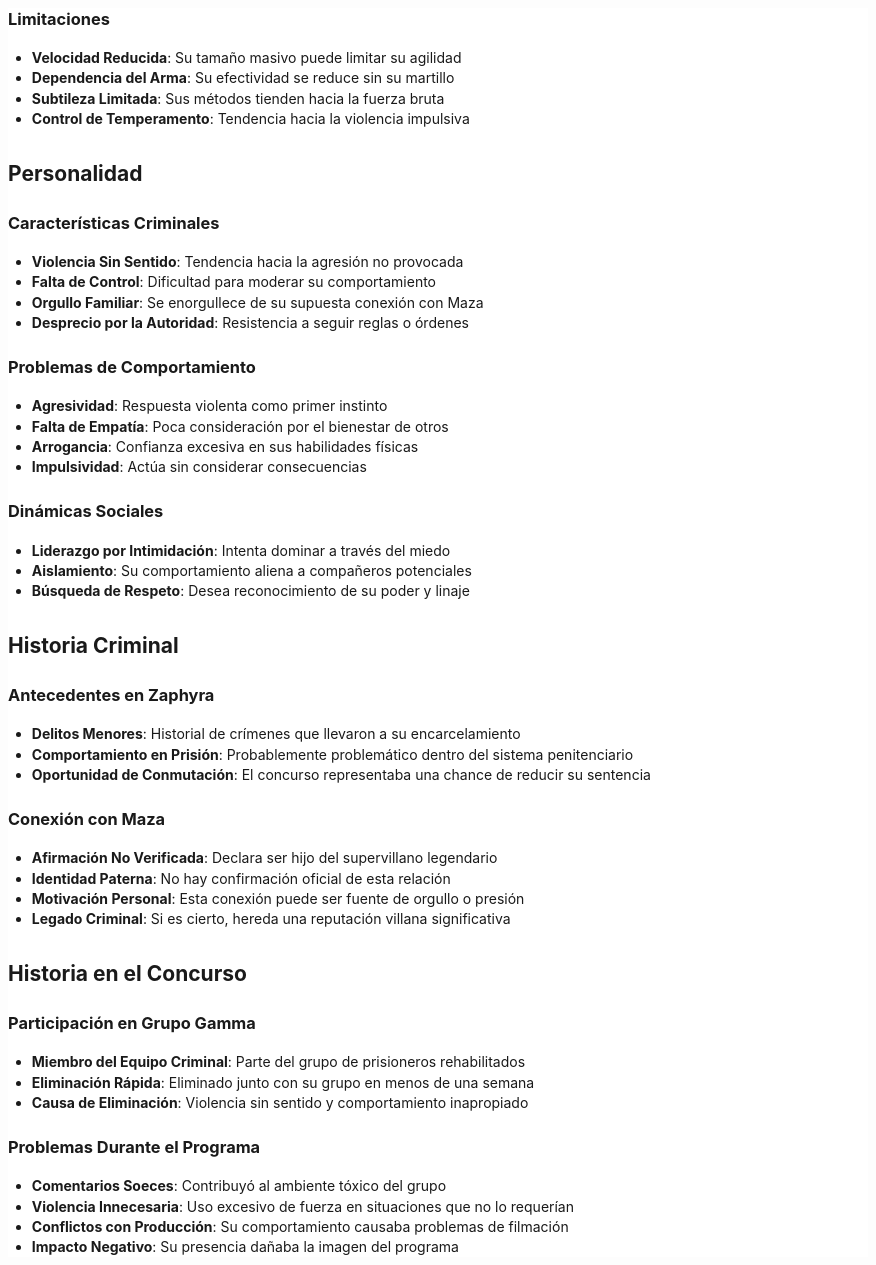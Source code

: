 ### Limitaciones
- **Velocidad Reducida**: Su tamaño masivo puede limitar su agilidad
- **Dependencia del Arma**: Su efectividad se reduce sin su martillo
- **Subtileza Limitada**: Sus métodos tienden hacia la fuerza bruta
- **Control de Temperamento**: Tendencia hacia la violencia impulsiva

## Personalidad

### Características Criminales
- **Violencia Sin Sentido**: Tendencia hacia la agresión no provocada
- **Falta de Control**: Dificultad para moderar su comportamiento
- **Orgullo Familiar**: Se enorgullece de su supuesta conexión con Maza
- **Desprecio por la Autoridad**: Resistencia a seguir reglas o órdenes

### Problemas de Comportamiento
- **Agresividad**: Respuesta violenta como primer instinto
- **Falta de Empatía**: Poca consideración por el bienestar de otros
- **Arrogancia**: Confianza excesiva en sus habilidades físicas
- **Impulsividad**: Actúa sin considerar consecuencias

### Dinámicas Sociales
- **Liderazgo por Intimidación**: Intenta dominar a través del miedo
- **Aislamiento**: Su comportamiento aliena a compañeros potenciales
- **Búsqueda de Respeto**: Desea reconocimiento de su poder y linaje

## Historia Criminal

### Antecedentes en Zaphyra
- **Delitos Menores**: Historial de crímenes que llevaron a su encarcelamiento
- **Comportamiento en Prisión**: Probablemente problemático dentro del sistema penitenciario
- **Oportunidad de Conmutación**: El concurso representaba una chance de reducir su sentencia

### Conexión con Maza
- **Afirmación No Verificada**: Declara ser hijo del supervillano legendario
- **Identidad Paterna**: No hay confirmación oficial de esta relación
- **Motivación Personal**: Esta conexión puede ser fuente de orgullo o presión
- **Legado Criminal**: Si es cierto, hereda una reputación villana significativa

## Historia en el Concurso

### Participación en Grupo Gamma
- **Miembro del Equipo Criminal**: Parte del grupo de prisioneros rehabilitados
- **Eliminación Rápida**: Eliminado junto con su grupo en menos de una semana
- **Causa de Eliminación**: Violencia sin sentido y comportamiento inapropiado

### Problemas Durante el Programa
- **Comentarios Soeces**: Contribuyó al ambiente tóxico del grupo
- **Violencia Innecesaria**: Uso excesivo de fuerza en situaciones que no lo requerían
- **Conflictos con Producción**: Su comportamiento causaba problemas de filmación
- **Impacto Negativo**: Su presencia dañaba la imagen del programa
